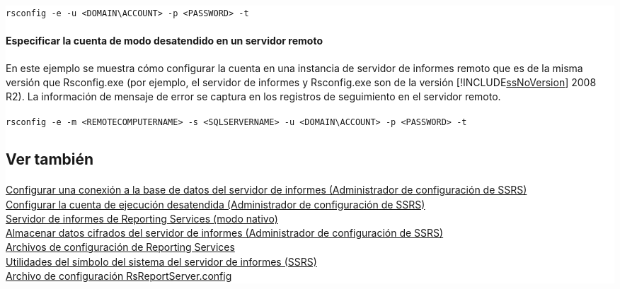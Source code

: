 ```  
rsconfig -e -u <DOMAIN\ACCOUNT> -p <PASSWORD> -t  
```  
  
#### <a name="specifying-the-unattended-account-on-a-remote-server"></a>Especificar la cuenta de modo desatendido en un servidor remoto  
 En este ejemplo se muestra cómo configurar la cuenta en una instancia de servidor de informes remoto que es de la misma versión que Rsconfig.exe (por ejemplo, el servidor de informes y Rsconfig.exe son de la versión [!INCLUDE[ssNoVersion](../../includes/ssnoversion-md.md)] 2008 R2). La información de mensaje de error se captura en los registros de seguimiento en el servidor remoto.  
  
```  
rsconfig -e -m <REMOTECOMPUTERNAME> -s <SQLSERVERNAME> -u <DOMAIN\ACCOUNT> -p <PASSWORD> -t  
```  
  
## <a name="see-also"></a>Ver también  
 [Configurar una conexión a la base de datos del servidor de informes &#40;Administrador de configuración de SSRS&#41;](../../reporting-services/install-windows/configure-a-report-server-database-connection-ssrs-configuration-manager.md)   
 [Configurar la cuenta de ejecución desatendida &#40;Administrador de configuración de SSRS&#41;](../../reporting-services/install-windows/configure-the-unattended-execution-account-ssrs-configuration-manager.md)   
 [Servidor de informes de Reporting Services &#40;modo nativo&#41;](../../reporting-services/report-server/reporting-services-report-server-native-mode.md)   
 [Almacenar datos cifrados del servidor de informes &#40;Administrador de configuración de SSRS&#41;](../../reporting-services/install-windows/ssrs-encryption-keys-store-encrypted-report-server-data.md)   
 [Archivos de configuración de Reporting Services](../../reporting-services/report-server/reporting-services-configuration-files.md)   
 [Utilidades del símbolo del sistema del servidor de informes &#40;SSRS&#41;](../../reporting-services/tools/report-server-command-prompt-utilities-ssrs.md)   
 [Archivo de configuración RsReportServer.config](../../reporting-services/report-server/rsreportserver-config-configuration-file.md)  
  
  
